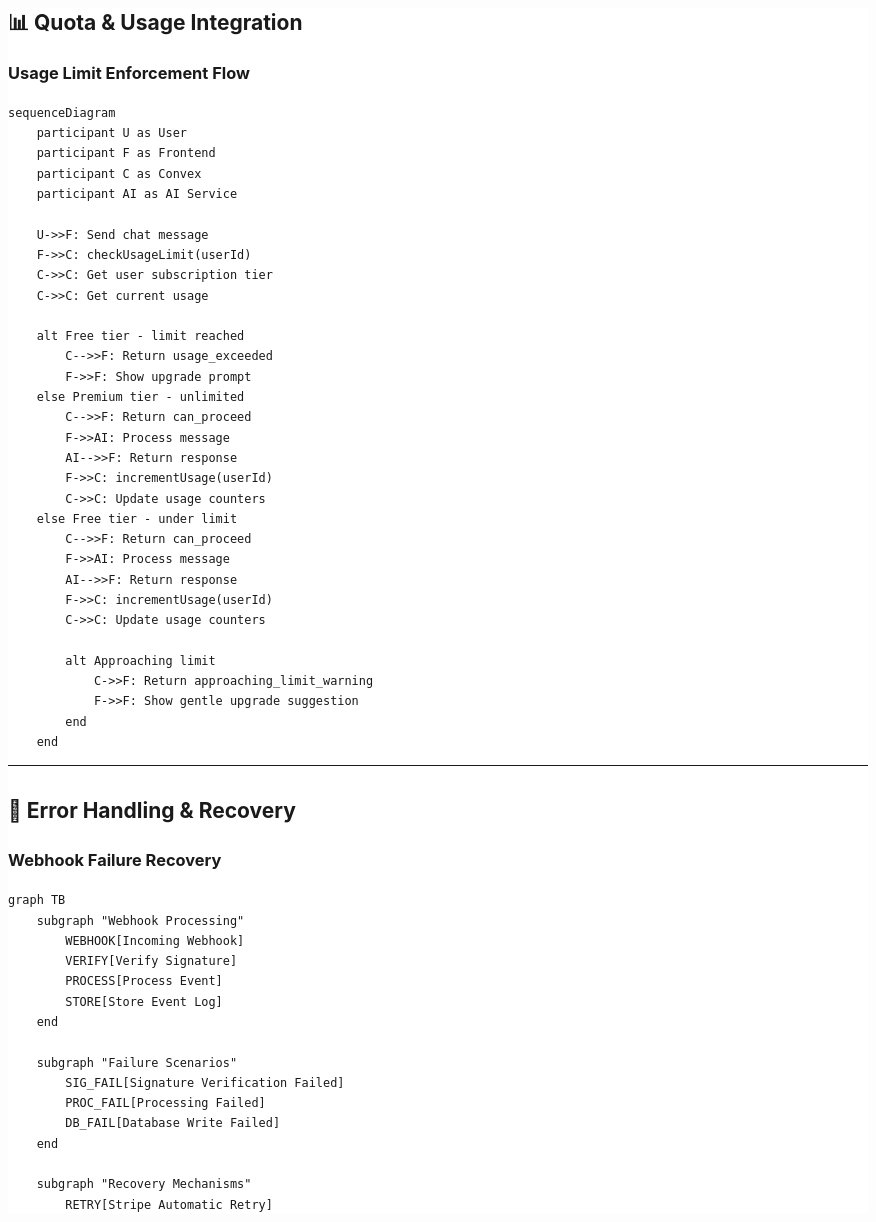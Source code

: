 
## 📊 Quota & Usage Integration

### Usage Limit Enforcement Flow

```mermaid
sequenceDiagram
    participant U as User
    participant F as Frontend
    participant C as Convex
    participant AI as AI Service
    
    U->>F: Send chat message
    F->>C: checkUsageLimit(userId)
    C->>C: Get user subscription tier
    C->>C: Get current usage
    
    alt Free tier - limit reached
        C-->>F: Return usage_exceeded
        F->>F: Show upgrade prompt
    else Premium tier - unlimited
        C-->>F: Return can_proceed
        F->>AI: Process message
        AI-->>F: Return response
        F->>C: incrementUsage(userId)
        C->>C: Update usage counters
    else Free tier - under limit
        C-->>F: Return can_proceed
        F->>AI: Process message
        AI-->>F: Return response
        F->>C: incrementUsage(userId)
        C->>C: Update usage counters
        
        alt Approaching limit
            C->>F: Return approaching_limit_warning
            F->>F: Show gentle upgrade suggestion
        end
    end
```

---

## 🚨 Error Handling & Recovery

### Webhook Failure Recovery

```mermaid
graph TB
    subgraph "Webhook Processing"
        WEBHOOK[Incoming Webhook]
        VERIFY[Verify Signature]
        PROCESS[Process Event]
        STORE[Store Event Log]
    end
    
    subgraph "Failure Scenarios"
        SIG_FAIL[Signature Verification Failed]
        PROC_FAIL[Processing Failed]
        DB_FAIL[Database Write Failed]
    end
    
    subgraph "Recovery Mechanisms"
        RETRY[Stripe Automatic Retry]
```